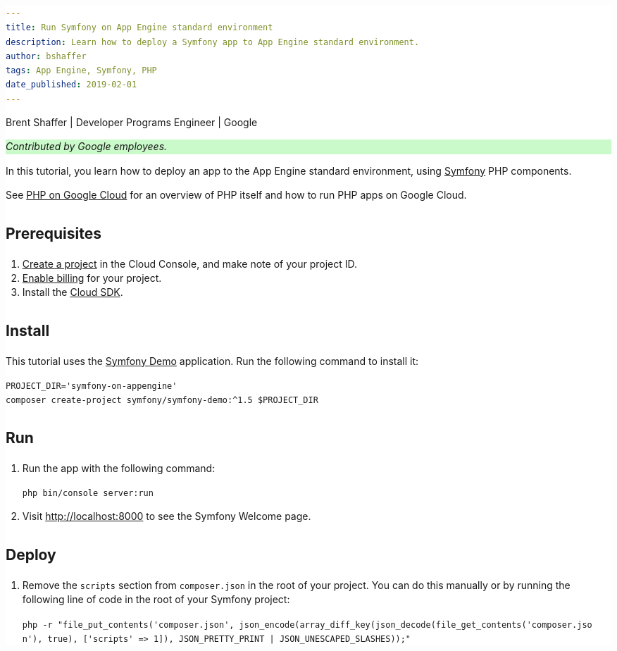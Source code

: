 ```yaml
---
title: Run Symfony on App Engine standard environment
description: Learn how to deploy a Symfony app to App Engine standard environment.
author: bshaffer
tags: App Engine, Symfony, PHP
date_published: 2019-02-01
---
```


Brent Shaffer | Developer Programs Engineer | Google

<p style="background-color:#CAFACA;"><i>Contributed by Google employees.</i></p>

In this tutorial, you learn how to deploy an app to the App Engine standard
environment, using [Symfony](https://symfony.com) PHP components.

See [PHP on Google Cloud](https://cloud.google.com/php) for an
overview of PHP itself and how to run PHP apps on Google Cloud.

## Prerequisites

1.  [Create a project](https://cloud.google.com/resource-manager/docs/creating-managing-projects) in the Cloud Console,
    and make note of your project ID.
1.  [Enable billing](https://cloud.google.com/billing/docs/how-to/modify-project#enable_billing_for_a_project) for your 
    project.
1.  Install the [Cloud SDK](https://cloud.google.com/sdk/).

## Install

This tutorial uses the [Symfony Demo][symfony-demo] application. Run the
following command to install it:

    PROJECT_DIR='symfony-on-appengine'
    composer create-project symfony/symfony-demo:^1.5 $PROJECT_DIR

## Run

1.  Run the app with the following command:

        php bin/console server:run

1.  Visit [http://localhost:8000](http://localhost:8000) to see the Symfony Welcome page.

## Deploy

1.  Remove the `scripts` section from `composer.json` in the root of your
    project. You can do this manually or by running the following line of code
    in the root of your Symfony project:

        php -r "file_put_contents('composer.json', json_encode(array_diff_key(json_decode(file_get_contents('composer.json'), true), ['scripts' => 1]), JSON_PRETTY_PRINT | JSON_UNESCAPED_SLASHES));"


[php-gcp]: https://cloud.google.com/php
[cloud-sdk]: https://cloud.google.com/sdk/
[app_yaml]: https://github.com/GoogleCloudPlatform/php-docs-samples/blob/master/appengine/php72/symfony-framework/app.yaml
[cloud-build]: https://cloud.google.com/cloud-build/
[cloud-sql]: https://cloud.google.com/sql/docs/
[cloud-sql-create]: https://cloud.google.com/sql/docs/mysql/create-instance
[cloud-sql-install]: https://cloud.google.com/sql/docs/mysql/connect-external-app#install
[cloud-sql-apis]: https://console.cloud.google.com/apis/library/sqladmin.googleapis.com/?pro
[sendgrid]: https://sendgrid.com/
[symfony-install]: http://symfony.com/doc/current/setup.html
[symfony-demo]: https://github.com/symfony/demo
[symfony-secret]: http://symfony.com/doc/current/reference/configuration/framework.html#secret
[symfony-env]: https://symfony.com/doc/current/configuration/environments.html#executing-an-application-in-different-environments
[symfony-override-cache]: https://symfony.com/doc/current/configuration/override_dir_structure.html#override-the-cache-directory
[symfony-mailer]: https://symfony.com/doc/current/mailer.html
[symfony-welcome]: https://storage.googleapis.com/gcp-community/tutorials/run-symfony-on-appengine-standard/welcome-page.png
[symfony-pdo-session-storage]: https://symfony.com/doc/current/doctrine/pdo_session_storage.html
[mailgun]: https://www.mailgun.com/
[mailjet]: https://www.mailjet.com/
[mailgun-add-domain]: https://help.mailgun.com/hc/en-us/articles/203637190-How-Do-I-Add-or-Delete-a-Domain-